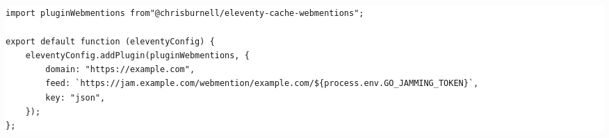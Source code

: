 </div>
<div id="gojamming-config-esm" role="tabpanel">

<pre class="language-javascript"><code id="gojamming-config-esm-output" tabindex="0" class="language-javascript"><span class="token keyword">import</span> pluginWebmentions <span class="token keyword">from</span><span class="token string">"@chrisburnell/eleventy-cache-webmentions"</span><span class="token punctuation">;</span>

<span class="token keyword">export</span> <span class="token keyword">default</span> <span class="token keyword">function</span> <span class="token punctuation">(</span><span class="token parameter">eleventyConfig</span><span class="token punctuation">)</span> <span class="token punctuation">{</span>
	eleventyConfig<span class="token punctuation">.</span><span class="token function">addPlugin</span><span class="token punctuation">(</span>pluginWebmentions<span class="token punctuation">,</span> <span class="token punctuation">{</span>
		<span class="token literal-property property">domain</span><span class="token operator">:</span> <span class="token string">"https://example.com"</span><span class="token punctuation">,</span>
		<span class="token literal-property property">feed</span><span class="token operator">:</span> <span class="token template-string"><span class="token template-punctuation string">`</span><span class="token string">https://jam.example.com/webmention/example.com/</span><span class="token interpolation"><span class="token interpolation-punctuation punctuation">${</span>process<span class="token punctuation">.</span>env<span class="token punctuation">.</span><span class="token constant">GO_JAMMING_TOKEN</span><span class="token interpolation-punctuation punctuation">}</span></span><span class="token template-punctuation string">`</span></span><span class="token punctuation">,</span>
		<span class="token literal-property property">key</span><span class="token operator">:</span> <span class="token string">"json"</span><span class="token punctuation">,</span>
	<span class="token punctuation">}</span><span class="token punctuation">)</span><span class="token punctuation">;</span>
<span class="token punctuation">}</span><span class="token punctuation">;</span></code></pre>

</div>
</c-seven-minute-tabs>

<script type="module" src="/js/components/url-input.js"></script>
<script>{% include '../../../js/pages/eleventy-cache-webmentions.js' %}</script>

